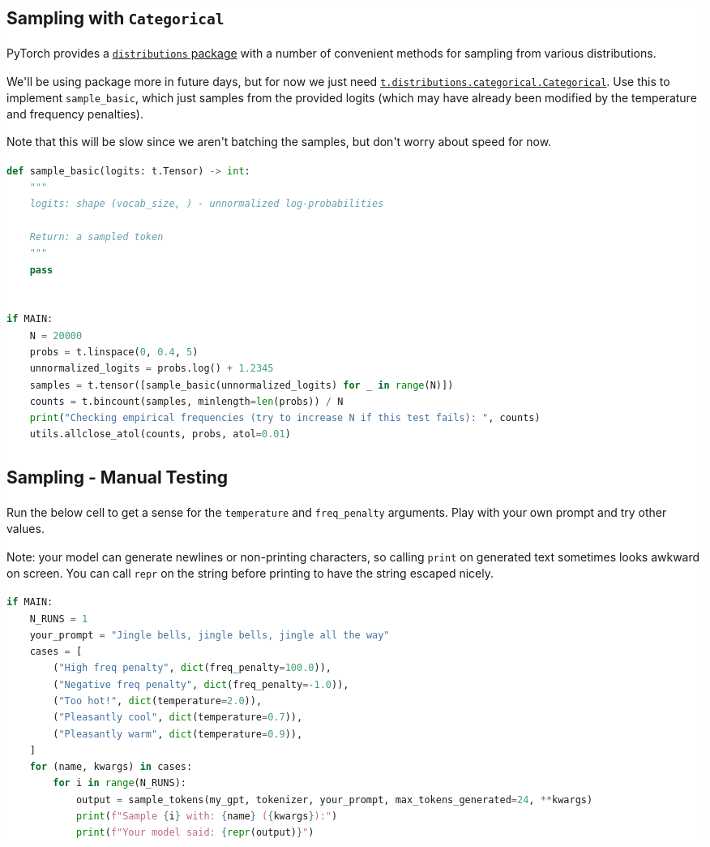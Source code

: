## Sampling with `Categorical`

PyTorch provides a [`distributions` package](https://pytorch.org/docs/stable/distributions.html#distribution) with a number of convenient methods for sampling from various distributions.

We'll be using package more in future days, but for now we just need [`t.distributions.categorical.Categorical`](https://pytorch.org/docs/stable/distributions.html#categorical). Use this to implement `sample_basic`, which just samples from the provided logits (which may have already been modified by the temperature and frequency penalties).

Note that this will be slow since we aren't batching the samples, but don't worry about speed for now.


```python
def sample_basic(logits: t.Tensor) -> int:
    """
    logits: shape (vocab_size, ) - unnormalized log-probabilities

    Return: a sampled token
    """
    pass


if MAIN:
    N = 20000
    probs = t.linspace(0, 0.4, 5)
    unnormalized_logits = probs.log() + 1.2345
    samples = t.tensor([sample_basic(unnormalized_logits) for _ in range(N)])
    counts = t.bincount(samples, minlength=len(probs)) / N
    print("Checking empirical frequencies (try to increase N if this test fails): ", counts)
    utils.allclose_atol(counts, probs, atol=0.01)

```

## Sampling - Manual Testing

Run the below cell to get a sense for the `temperature` and `freq_penalty` arguments. Play with your own prompt and try other values.

Note: your model can generate newlines or non-printing characters, so calling `print` on generated text sometimes looks awkward on screen. You can call `repr` on the string before printing to have the string escaped nicely.


```python
if MAIN:
    N_RUNS = 1
    your_prompt = "Jingle bells, jingle bells, jingle all the way"
    cases = [
        ("High freq penalty", dict(freq_penalty=100.0)),
        ("Negative freq penalty", dict(freq_penalty=-1.0)),
        ("Too hot!", dict(temperature=2.0)),
        ("Pleasantly cool", dict(temperature=0.7)),
        ("Pleasantly warm", dict(temperature=0.9)),
    ]
    for (name, kwargs) in cases:
        for i in range(N_RUNS):
            output = sample_tokens(my_gpt, tokenizer, your_prompt, max_tokens_generated=24, **kwargs)
            print(f"Sample {i} with: {name} ({kwargs}):")
            print(f"Your model said: {repr(output)}")

```
